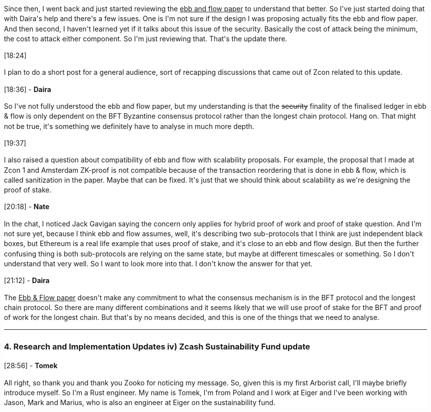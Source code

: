 Since then, I went back and just started reviewing the [ebb and flow paper](https://eprint.iacr.org/2020/1091.pdf) to understand that better. So I've just started doing that with Daira's help and there's a few issues. One is I'm not sure if the design I was proposing actually fits the ebb and flow paper. And then second, I haven't learned yet if it talks about this issue of the security. Basically the cost of attack being the minimum, the cost to attack either component. So I'm just reviewing that. That's the update there.

[18:24] 

I plan to do a short post for a general audience, sort of recapping discussions that came out of Zcon related to this update.

[18:36] - **Daira**

So I've not fully understood the ebb and flow paper, but my understanding is that the ~~security~~ finality of the finalised ledger in ebb & flow is only dependent on the BFT Byzantine consensus protocol rather than the longest chain protocol. Hang on. That might not be true, it's something we definitely have to analyse in much more depth.

[19:37] 

I also raised a question about compatibility of ebb and flow with scalability proposals. For example, the proposal that I made at Zcon 1 and Amsterdam ZK-proof is not compatible because of the transaction reordering that is done in ebb & flow, which is called sanitization in the paper. Maybe that can be fixed. It's just that we should think about scalability as we're designing the proof of stake.

[20:18] - **Nate**

In the chat, I noticed Jack Gavigan saying the concern only applies for hybrid proof of work and proof of stake question. And I'm not sure yet, because I think ebb and flow assumes, well, it's describing two sub-protocols that I think are just independent black boxes, but Ethereum is a real life example that uses proof of stake, and it's close to an ebb and flow design. But then the further confusing thing is both sub-protocols are relying on the same state, but maybe at different timescales or something. So I don't understand that very well. So I want to look more into that. I don't know the answer for that yet.

[21:12] - **Daira**

The [Ebb & Flow paper](https://eprint.iacr.org/2020/1091.pdf) doesn't make any commitment to what the consensus mechanism is in the BFT protocol and the longest chain protocol. So there are many different combinations and it seems likely that we will use proof of stake for the BFT and proof of work for the longest chain. But that's by no means decided, and this is one of the things that we need to analyse.




____

### 4. Research and Implementation Updates iv) Zcash Sustainability Fund update


[28:56] - **Tomek**

All right, so thank you and thank you Zooko for noticing my message. So, given this is my first Arborist call, I'll maybe briefly introduce myself. So I'm a Rust engineer. My name is Tomek, I'm from Poland and I work at Eiger and I've been working with Jason, Mark and Marius, who is also an engineer at Eiger on the sustainability fund.
